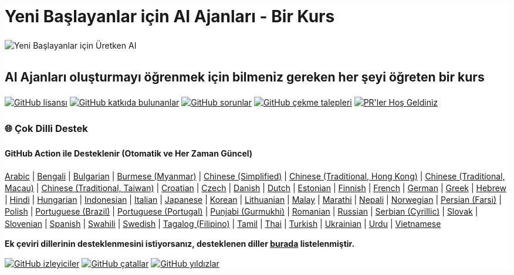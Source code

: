 
# Yeni Başlayanlar için AI Ajanları - Bir Kurs

![Yeni Başlayanlar için Üretken AI](../../translated_images/repo-thumbnailv2.06f4a48036fde647f6ba4eb19f5651babe59bb30e972748afb349e47725d7601.tr.png)

## AI Ajanları oluşturmayı öğrenmek için bilmeniz gereken her şeyi öğreten bir kurs

[![GitHub lisansı](https://img.shields.io/github/license/microsoft/ai-agents-for-beginners.svg)](https://github.com/microsoft/ai-agents-for-beginners/blob/master/LICENSE?WT.mc_id=academic-105485-koreyst)
[![GitHub katkıda bulunanlar](https://img.shields.io/github/contributors/microsoft/ai-agents-for-beginners.svg)](https://GitHub.com/microsoft/ai-agents-for-beginners/graphs/contributors/?WT.mc_id=academic-105485-koreyst)
[![GitHub sorunlar](https://img.shields.io/github/issues/microsoft/ai-agents-for-beginners.svg)](https://GitHub.com/microsoft/ai-agents-for-beginners/issues/?WT.mc_id=academic-105485-koreyst)
[![GitHub çekme talepleri](https://img.shields.io/github/issues-pr/microsoft/ai-agents-for-beginners.svg)](https://GitHub.com/microsoft/ai-agents-for-beginners/pulls/?WT.mc_id=academic-105485-koreyst)
[![PR'ler Hoş Geldiniz](https://img.shields.io/badge/PRs-welcome-brightgreen.svg?style=flat-square)](http://makeapullrequest.com?WT.mc_id=academic-105485-koreyst)

### 🌐 Çok Dilli Destek

#### GitHub Action ile Desteklenir (Otomatik ve Her Zaman Güncel)

[Arabic](../ar/README.md) | [Bengali](../bn/README.md) | [Bulgarian](../bg/README.md) | [Burmese (Myanmar)](../my/README.md) | [Chinese (Simplified)](../zh/README.md) | [Chinese (Traditional, Hong Kong)](../hk/README.md) | [Chinese (Traditional, Macau)](../mo/README.md) | [Chinese (Traditional, Taiwan)](../tw/README.md) | [Croatian](../hr/README.md) | [Czech](../cs/README.md) | [Danish](../da/README.md) | [Dutch](../nl/README.md) | [Estonian](../et/README.md) | [Finnish](../fi/README.md) | [French](../fr/README.md) | [German](../de/README.md) | [Greek](../el/README.md) | [Hebrew](../he/README.md) | [Hindi](../hi/README.md) | [Hungarian](../hu/README.md) | [Indonesian](../id/README.md) | [Italian](../it/README.md) | [Japanese](../ja/README.md) | [Korean](../ko/README.md) | [Lithuanian](../lt/README.md) | [Malay](../ms/README.md) | [Marathi](../mr/README.md) | [Nepali](../ne/README.md) | [Norwegian](../no/README.md) | [Persian (Farsi)](../fa/README.md) | [Polish](../pl/README.md) | [Portuguese (Brazil)](../br/README.md) | [Portuguese (Portugal)](../pt/README.md) | [Punjabi (Gurmukhi)](../pa/README.md) | [Romanian](../ro/README.md) | [Russian](../ru/README.md) | [Serbian (Cyrillic)](../sr/README.md) | [Slovak](../sk/README.md) | [Slovenian](../sl/README.md) | [Spanish](../es/README.md) | [Swahili](../sw/README.md) | [Swedish](../sv/README.md) | [Tagalog (Filipino)](../tl/README.md) | [Tamil](../ta/README.md) | [Thai](../th/README.md) | [Turkish](./README.md) | [Ukrainian](../uk/README.md) | [Urdu](../ur/README.md) | [Vietnamese](../vi/README.md)

**Ek çeviri dillerinin desteklenmesini istiyorsanız, desteklenen diller [burada](https://github.com/Azure/co-op-translator/blob/main/getting_started/supported-languages.md) listelenmiştir.**

[![GitHub izleyiciler](https://img.shields.io/github/watchers/microsoft/ai-agents-for-beginners.svg?style=social&label=Watch)](https://GitHub.com/microsoft/ai-agents-for-beginners/watchers/?WT.mc_id=academic-105485-koreyst)
[![GitHub çatallar](https://img.shields.io/github/forks/microsoft/ai-agents-for-beginners.svg?style=social&label=Fork)](https://GitHub.com/microsoft/ai-agents-for-beginners/network/?WT.mc_id=academic-105485-koreyst)
[![GitHub yıldızlar](https://img.shields.io/github/stars/microsoft/ai-agents-for-beginners.svg?style=social&label=Star)](https://GitHub.com/microsoft/ai-agents-for-beginners/stargazers/?WT.mc_id=academic-105485-koreyst)
